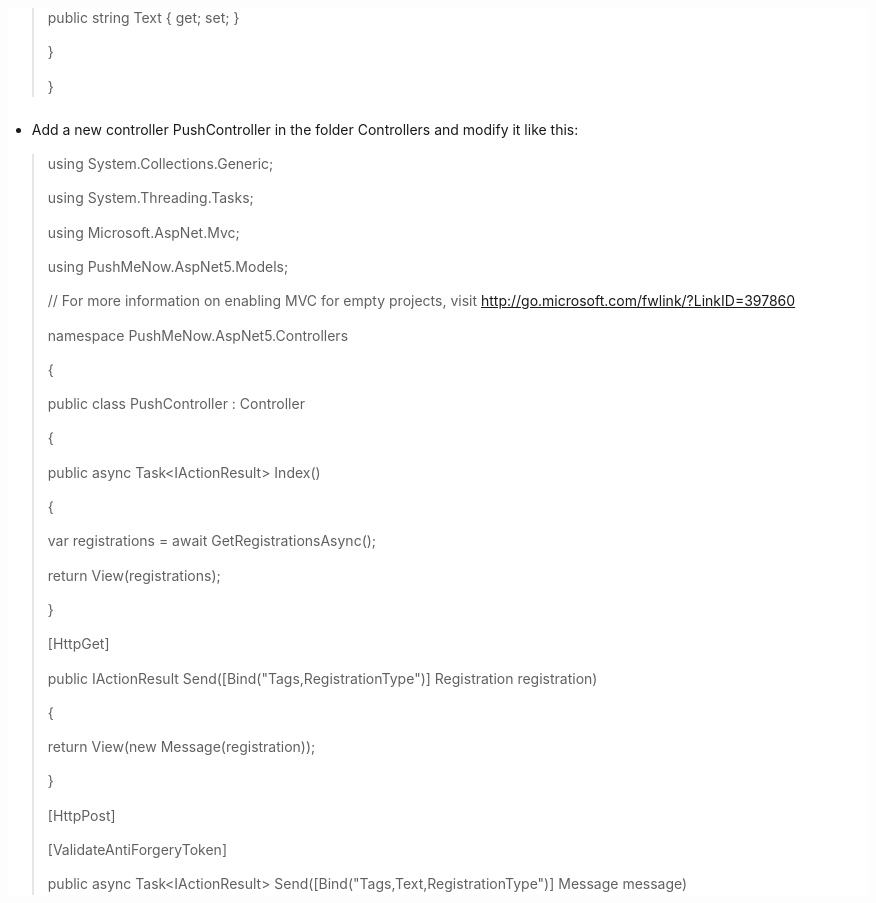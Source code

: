 >
> public string Text { get; set; }
>
> }
>
> }

### 

-   Add a new controller PushController in the folder Controllers and modify it like this:

> using System.Collections.Generic;
>
> using System.Threading.Tasks;
>
> using Microsoft.AspNet.Mvc;
>
> using PushMeNow.AspNet5.Models;
>
> 
>
> // For more information on enabling MVC for empty projects, visit http://go.microsoft.com/fwlink/?LinkID=397860
>
> 
>
> namespace PushMeNow.AspNet5.Controllers
>
> {
>
>  public class PushController : Controller
>
>  {
>
>  public async Task&lt;IActionResult&gt; Index()
>
>  {
>
>  var registrations = await GetRegistrationsAsync();
>
>  return View(registrations);
>
>  }
>
> 
>
>  \[HttpGet\]
>
>  public IActionResult Send(\[Bind("Tags,RegistrationType")\] Registration registration)
>
>  {
>
>  return View(new Message(registration));
>
>  }
>
> 
>
>  \[HttpPost\]
>
>  \[ValidateAntiForgeryToken\]
>
>  public async Task&lt;IActionResult&gt; Send(\[Bind("Tags,Text,RegistrationType")\] Message message)
>